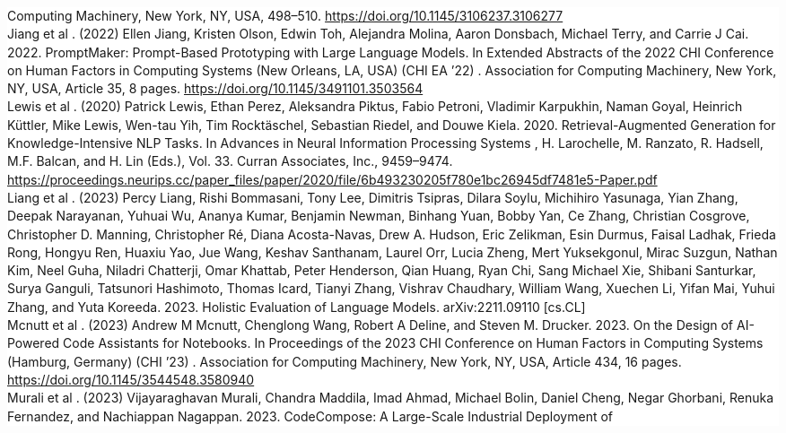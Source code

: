 Computing Machinery, New York, NY, USA,
498–510.   https://doi.org/10.1145/3106237.3106277   
   Jiang et al . (2022)  Ellen Jiang, Kristen
Olson, Edwin Toh, Alejandra Molina,
Aaron Donsbach, Michael Terry, and
Carrie J Cai. 2022.  PromptMaker: Prompt-Based Prototyping with Large
Language Models. In Extended Abstracts of the 2022
CHI Conference on Human Factors in Computing Systems (New Orleans, LA, USA) (CHI EA ’22) . Association for
Computing Machinery, New York, NY, USA, Article
35, 8 pages.   https://doi.org/10.1145/3491101.3503564   
   Lewis et al . (2020)  Patrick Lewis, Ethan
Perez, Aleksandra Piktus, Fabio Petroni,
Vladimir Karpukhin, Naman Goyal,
Heinrich Küttler, Mike Lewis,
Wen-tau Yih, Tim Rocktäschel,
Sebastian Riedel, and Douwe Kiela.
2020.  Retrieval-Augmented Generation for
Knowledge-Intensive NLP Tasks. In Advances in
Neural Information Processing Systems ,
H. Larochelle,
M. Ranzato, R. Hadsell,
M.F. Balcan, and H. Lin (Eds.),
Vol. 33. Curran Associates, Inc.,
9459–9474.   https://proceedings.neurips.cc/paper_files/paper/2020/file/6b493230205f780e1bc26945df7481e5-Paper.pdf   
   Liang et al . (2023)  Percy Liang, Rishi
Bommasani, Tony Lee, Dimitris Tsipras,
Dilara Soylu, Michihiro Yasunaga,
Yian Zhang, Deepak Narayanan,
Yuhuai Wu, Ananya Kumar,
Benjamin Newman, Binhang Yuan,
Bobby Yan, Ce Zhang,
Christian Cosgrove, Christopher D.
Manning, Christopher Ré, Diana
Acosta-Navas, Drew A. Hudson, Eric
Zelikman, Esin Durmus, Faisal Ladhak,
Frieda Rong, Hongyu Ren,
Huaxiu Yao, Jue Wang,
Keshav Santhanam, Laurel Orr,
Lucia Zheng, Mert Yuksekgonul,
Mirac Suzgun, Nathan Kim,
Neel Guha, Niladri Chatterji,
Omar Khattab, Peter Henderson,
Qian Huang, Ryan Chi,
Sang Michael Xie, Shibani Santurkar,
Surya Ganguli, Tatsunori Hashimoto,
Thomas Icard, Tianyi Zhang,
Vishrav Chaudhary, William Wang,
Xuechen Li, Yifan Mai,
Yuhui Zhang, and Yuta Koreeda.
2023.  Holistic Evaluation of Language Models.    arXiv:2211.09110 [cs.CL]  
   Mcnutt et al . (2023)  Andrew M Mcnutt, Chenglong
Wang, Robert A Deline, and Steven M.
Drucker. 2023.  On the Design of AI-Powered Code Assistants for
Notebooks. In Proceedings of the 2023 CHI
Conference on Human Factors in Computing Systems (Hamburg, Germany) (CHI ’23) . Association for
Computing Machinery, New York, NY, USA, Article
434, 16 pages.   https://doi.org/10.1145/3544548.3580940   
   Murali et al . (2023)  Vijayaraghavan Murali,
Chandra Maddila, Imad Ahmad,
Michael Bolin, Daniel Cheng,
Negar Ghorbani, Renuka Fernandez, and
Nachiappan Nagappan. 2023.  CodeCompose: A Large-Scale Industrial Deployment of